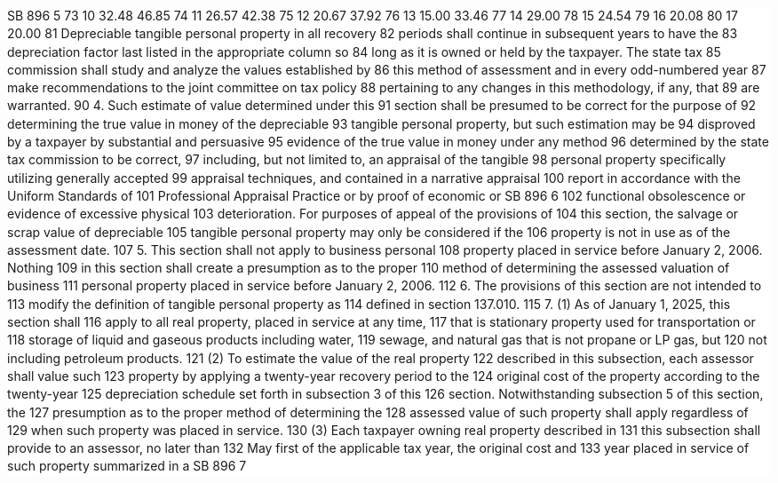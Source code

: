 SB 896 5
73 10 32.48 46.85
74 11 26.57 42.38
75 12 20.67 37.92
76 13 15.00 33.46
77 14 29.00
78 15 24.54
79 16 20.08
80 17 20.00
81 Depreciable tangible personal property in all recovery
82 periods shall continue in subsequent years to have the
83 depreciation factor last listed in the appropriate column so
84 long as it is owned or held by the taxpayer. The state tax
85 commission shall study and analyze the values established by
86 this method of assessment and in every odd-numbered year
87 make recommendations to the joint committee on tax policy
88 pertaining to any changes in this methodology, if any, that
89 are warranted.
90 4. Such estimate of value determined under this
91 section shall be presumed to be correct for the purpose of
92 determining the true value in money of the depreciable
93 tangible personal property, but such estimation may be
94 disproved by a taxpayer by substantial and persuasive
95 evidence of the true value in money under any method
96 determined by the state tax commission to be correct,
97 including, but not limited to, an appraisal of the tangible
98 personal property specifically utilizing generally accepted
99 appraisal techniques, and contained in a narrative appraisal
100 report in accordance with the Uniform Standards of
101 Professional Appraisal Practice or by proof of economic or
SB 896 6
102 functional obsolescence or evidence of excessive physical
103 deterioration. For purposes of appeal of the provisions of
104 this section, the salvage or scrap value of depreciable
105 tangible personal property may only be considered if the
106 property is not in use as of the assessment date.
107 5. This section shall not apply to business personal
108 property placed in service before January 2, 2006. Nothing
109 in this section shall create a presumption as to the proper
110 method of determining the assessed valuation of business
111 personal property placed in service before January 2, 2006.
112 6. The provisions of this section are not intended to
113 modify the definition of tangible personal property as
114 defined in section 137.010.
115 7. (1) As of January 1, 2025, this section shall
116 apply to all real property, placed in service at any time,
117 that is stationary property used for transportation or
118 storage of liquid and gaseous products including water,
119 sewage, and natural gas that is not propane or LP gas, but
120 not including petroleum products.
121 (2) To estimate the value of the real property
122 described in this subsection, each assessor shall value such
123 property by applying a twenty-year recovery period to the
124 original cost of the property according to the twenty-year
125 depreciation schedule set forth in subsection 3 of this
126 section. Notwithstanding subsection 5 of this section, the
127 presumption as to the proper method of determining the
128 assessed value of such property shall apply regardless of
129 when such property was placed in service.
130 (3) Each taxpayer owning real property described in
131 this subsection shall provide to an assessor, no later than
132 May first of the applicable tax year, the original cost and
133 year placed in service of such property summarized in a
SB 896 7